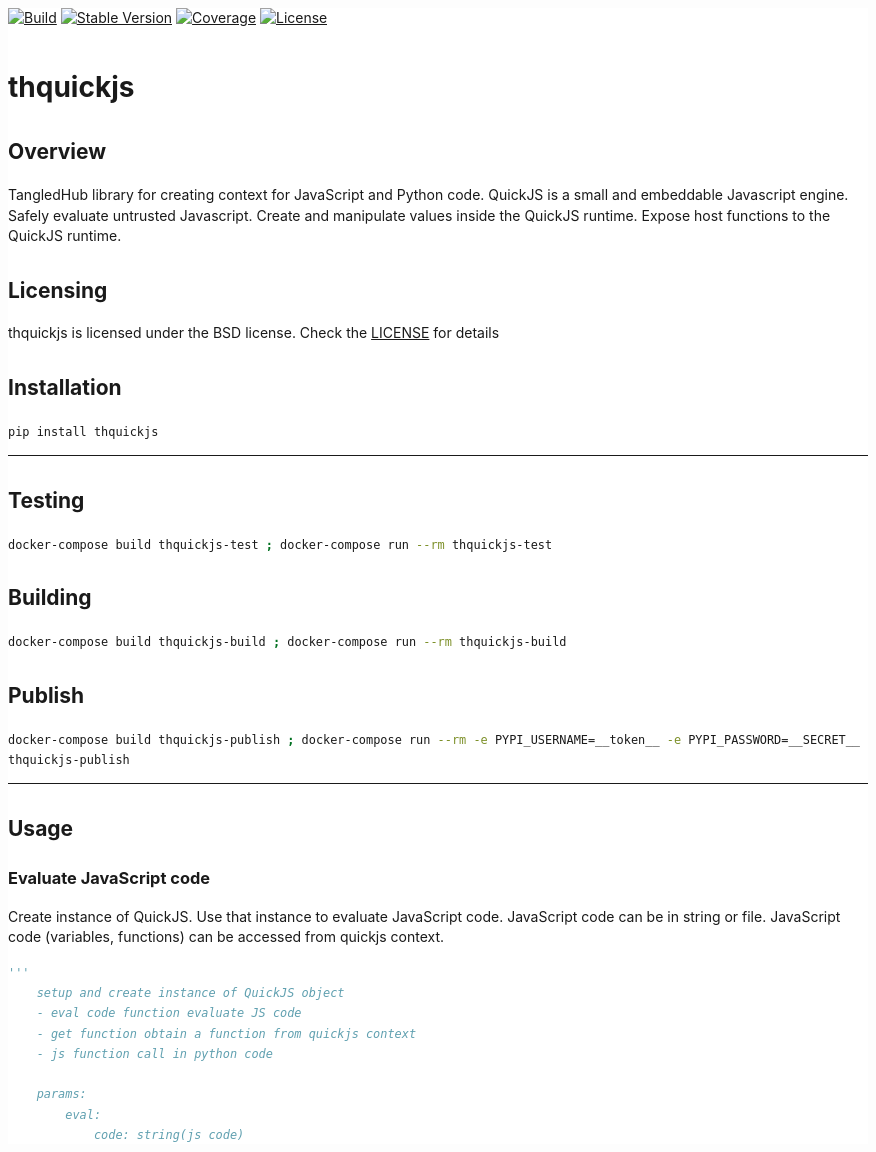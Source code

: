 [![Build][build-image]]()
[![Stable Version][stable-image]][stable-url]
[![Coverage][coverage-image]]()
[![License][bsd3-image]][bsd3-url]


# thquickjs

## Overview
TangledHub library for creating context for JavaScript and Python code.
QuickJS is a small and embeddable Javascript engine. 
Safely evaluate untrusted Javascript. 
Create and manipulate values inside the QuickJS runtime. 
Expose host functions to the QuickJS runtime.

## Licensing
thquickjs is licensed under the BSD license. Check the [LICENSE](https://opensource.org/licenses/BSD-3-Clause) for details

## Installation
```bash
pip install thquickjs
```

---

## Testing
```bash
docker-compose build thquickjs-test ; docker-compose run --rm thquickjs-test
```

## Building
```bash
docker-compose build thquickjs-build ; docker-compose run --rm thquickjs-build
```

## Publish
```bash
docker-compose build thquickjs-publish ; docker-compose run --rm -e PYPI_USERNAME=__token__ -e PYPI_PASSWORD=__SECRET__ thquickjs-publish
```

---

## Usage

### Evaluate JavaScript code
Create instance of QuickJS. Use that instance to evaluate JavaScript code. 
JavaScript code can be in string or file.
JavaScript code (variables, functions) can be accessed from quickjs context.
```python
'''
    setup and create instance of QuickJS object
    - eval code function evaluate JS code
    - get function obtain a function from quickjs context
    - js function call in python code

    params:
        eval:
            code: string(js code)
```

[bsd3-image]: https://img.shields.io/badge/License-BSD_3--Clause-blue.svg
[bsd3-url]: https://opensource.org/licenses/BSD-3-Clause
[build-image]: https://img.shields.io/badge/build-success-brightgreen
[coverage-image]: https://img.shields.io/badge/Coverage-100%25-green
[stable-image]: https://img.shields.io/pypi/v/thquickjs?label=stable
[stable-url]: https://pypi.org/project/thquickjs/
